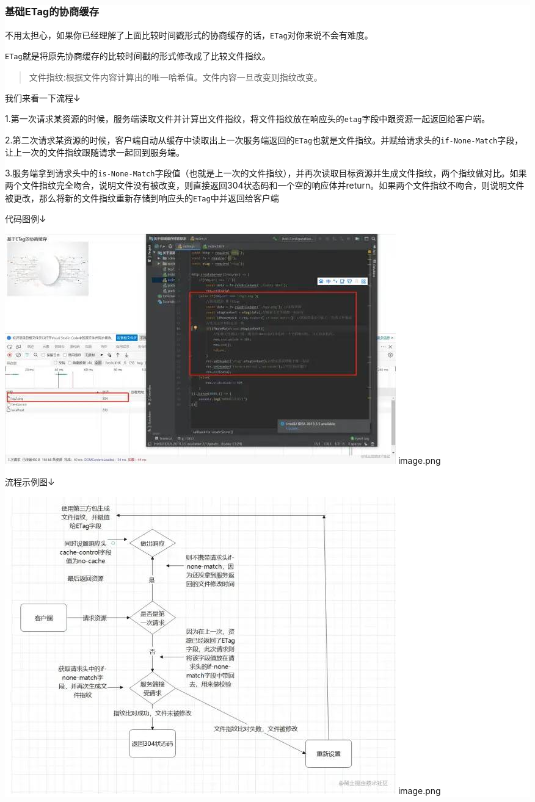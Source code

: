 ### 基础ETag的协商缓存 

不用太担心，如果你已经理解了上面比较时间戳形式的协商缓存的话，`ETag`对你来说不会有难度。

`ETag`就是将原先协商缓存的比较时间戳的形式修改成了比较文件指纹。

> 文件指纹:根据文件内容计算出的唯一哈希值。文件内容一旦改变则指纹改变。

我们来看一下流程↓

1.第一次请求某资源的时候，服务端读取文件并计算出文件指纹，将文件指纹放在响应头的`etag`字段中跟资源一起返回给客户端。

2.第二次请求某资源的时候，客户端自动从缓存中读取出上一次服务端返回的`ETag`也就是文件指纹。并赋给请求头的`if-None-Match`字段，让上一次的文件指纹跟随请求一起回到服务端。

3.服务端拿到请求头中的`is-None-Match`字段值（也就是上一次的文件指纹），并再次读取目标资源并生成文件指纹，两个指纹做对比。如果两个文件指纹完全吻合，说明文件没有被改变，则直接返回304状态码和一个空的响应体并return。如果两个文件指纹不吻合，则说明文件被更改，那么将新的文件指纹重新存储到响应头的`ETag`中并返回给客户端

代码图例↓

![image_0c309d89.png](../images//image_0c309d89.png) image.png

流程示例图↓

![image_487278db.png](../images//image_487278db.png) image.png